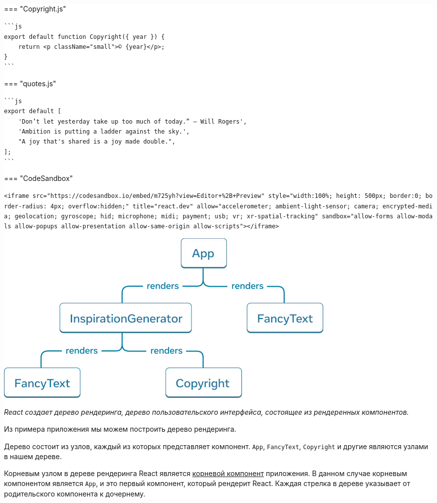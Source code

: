 === "Copyright.js"

    ```js
    export default function Copyright({ year }) {
    	return <p className="small">©️ {year}</p>;
    }
    ```

=== "quotes.js"

    ```js
    export default [
    	'Don’t let yesterday take up too much of today.” — Will Rogers',
    	'Ambition is putting a ladder against the sky.',
    	"A joy that's shared is a joy made double.",
    ];
    ```

=== "CodeSandbox"

    <iframe src="https://codesandbox.io/embed/m725yh?view=Editor+%2B+Preview" style="width:100%; height: 500px; border:0; border-radius: 4px; overflow:hidden;" title="react.dev" allow="accelerometer; ambient-light-sensor; camera; encrypted-media; geolocation; gyroscope; hid; microphone; midi; payment; usb; vr; xr-spatial-tracking" sandbox="allow-forms allow-modals allow-popups allow-presentation allow-same-origin allow-scripts"></iframe>

![Древовидный граф с пятью узлами. Каждый узел представляет компонент. Корнем дерева является App, от него отходят две стрелки к 'InspirationGenerator' и 'FancyText'. Стрелки помечены словом 'renders'. Узел 'InspirationGenerator' также имеет две стрелки, указывающие на узлы 'FancyText' и 'Copyright'.](render_tree.webp)

_React создает дерево рендеринга, дерево пользовательского интерфейса, состоящее из рендеренных компонентов._

Из примера приложения мы можем построить дерево рендеринга.

Дерево состоит из узлов, каждый из которых представляет компонент. `App`, `FancyText`, `Copyright` и другие являются узлами в нашем дереве.

Корневым узлом в дереве рендеринга React является [корневой компонент](./importing-and-exporting-components.md#the-root-component-file) приложения. В данном случае корневым компонентом является `App`, и это первый компонент, который рендерит React. Каждая стрелка в дереве указывает от родительского компонента к дочернему.

